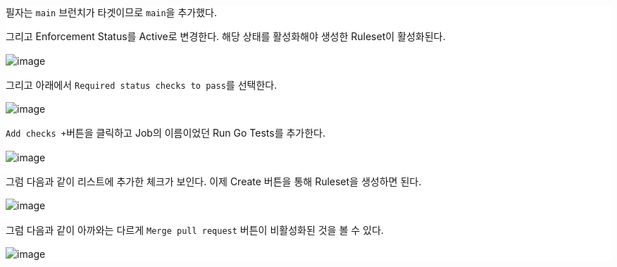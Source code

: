 필자는 `main` 브런치가 타겟이므로 `main`을 추가했다.

그리고 Enforcement Status를 Active로 변경한다. 해당 상태를 활성화해야 생성한 Ruleset이 활성화된다.

![image](/images/web/go-test-action-1739794630084.png)

그리고 아래에서 `Required status checks to pass`를 선택한다.

![image](/images/web/go-test-action-1739794378460.png)

`Add checks +`버튼을 클릭하고 Job의 이름이었던 Run Go Tests를 추가한다.

![image](/images/web/go-test-action-1739794430310.png)

그럼 다음과 같이 리스트에 추가한 체크가 보인다. 이제 Create 버튼을 통해 Ruleset을 생성하면 된다.

![image](/images/web/go-test-action-1739794445136.png)

그럼 다음과 같이 아까와는 다르게 `Merge pull request` 버튼이 비활성화된 것을 볼 수 있다.

![image](/images/web/go-test-action-1739794686030.png)
